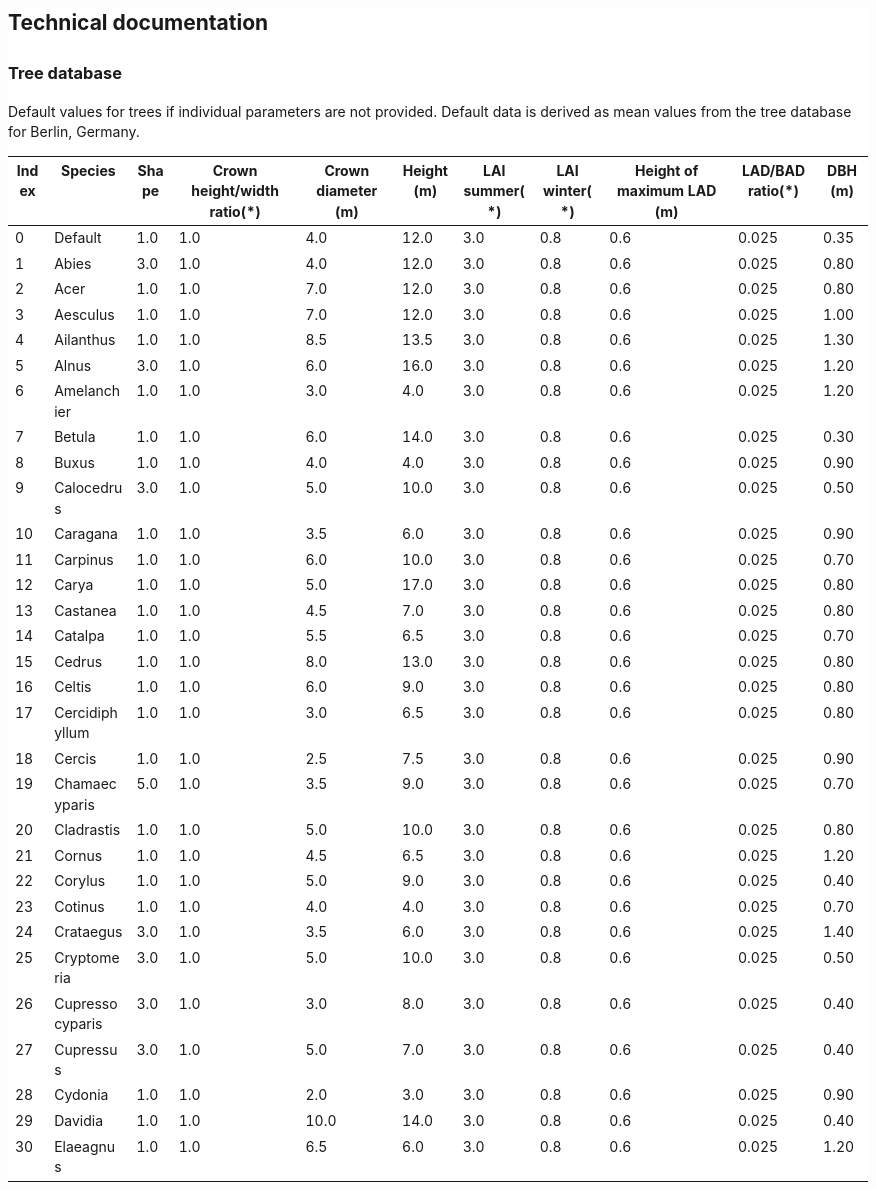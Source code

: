 
## Technical documentation

### Tree database

Default values for trees if individual parameters are not provided. Default data is derived as mean values from the tree database for Berlin, Germany.

| Index | Species | Shape | Crown height/width ratio(\*) | Crown diameter (m) | Height (m) | LAI summer(\*) | LAI winter(\*) | Height of maximum LAD (m) | LAD/BAD ratio(\*) | DBH (m) |
|-------|---------|-------|------------------------------|--------------------|------------|----------------|----------------|---------------------------|-------------------|---------|
|  0 | Default|         1.0 | 1.0 | 4.0| 12.0| 3.0| 0.8| 0.6| 0.025| 0.35|
|  1 | Abies|           3.0 | 1.0 | 4.0| 12.0| 3.0| 0.8| 0.6| 0.025| 0.80|
|  2 | Acer|            1.0 | 1.0 | 7.0| 12.0| 3.0| 0.8| 0.6| 0.025| 0.80|
|  3 | Aesculus|        1.0 | 1.0 | 7.0| 12.0| 3.0| 0.8| 0.6| 0.025| 1.00|
|  4 | Ailanthus|       1.0 | 1.0 | 8.5| 13.5| 3.0| 0.8| 0.6| 0.025| 1.30|
|  5 | Alnus|           3.0 | 1.0 | 6.0| 16.0| 3.0| 0.8| 0.6| 0.025| 1.20|
|  6 | Amelanchier|     1.0 | 1.0 | 3.0|  4.0| 3.0| 0.8| 0.6| 0.025| 1.20|
|  7 | Betula|          1.0 | 1.0 | 6.0| 14.0| 3.0| 0.8| 0.6| 0.025| 0.30|
|  8 | Buxus|           1.0 | 1.0 | 4.0|  4.0| 3.0| 0.8| 0.6| 0.025| 0.90|
|  9 | Calocedrus|      3.0 | 1.0 | 5.0| 10.0| 3.0| 0.8| 0.6| 0.025| 0.50|
| 10 | Caragana|        1.0 | 1.0 | 3.5|  6.0| 3.0| 0.8| 0.6| 0.025| 0.90|
| 11 | Carpinus|        1.0 | 1.0 | 6.0| 10.0| 3.0| 0.8| 0.6| 0.025| 0.70|
| 12 | Carya|           1.0 | 1.0 | 5.0| 17.0| 3.0| 0.8| 0.6| 0.025| 0.80|
| 13 | Castanea|        1.0 | 1.0 | 4.5|  7.0| 3.0| 0.8| 0.6| 0.025| 0.80|
| 14 | Catalpa|         1.0 | 1.0 | 5.5|  6.5| 3.0| 0.8| 0.6| 0.025| 0.70|
| 15 | Cedrus|          1.0 | 1.0 | 8.0| 13.0| 3.0| 0.8| 0.6| 0.025| 0.80|
| 16 | Celtis|          1.0 | 1.0 | 6.0|  9.0| 3.0| 0.8| 0.6| 0.025| 0.80|
| 17 | Cercidiphyllum|  1.0 | 1.0 | 3.0|  6.5| 3.0| 0.8| 0.6| 0.025| 0.80|
| 18 | Cercis|          1.0 | 1.0 | 2.5|  7.5| 3.0| 0.8| 0.6| 0.025| 0.90|
| 19 | Chamaecyparis|   5.0 | 1.0 | 3.5|  9.0| 3.0| 0.8| 0.6| 0.025| 0.70|
| 20 | Cladrastis|      1.0 | 1.0 | 5.0| 10.0| 3.0| 0.8| 0.6| 0.025| 0.80|
| 21 | Cornus|          1.0 | 1.0 | 4.5|  6.5| 3.0| 0.8| 0.6| 0.025| 1.20|
| 22 | Corylus|         1.0 | 1.0 | 5.0|  9.0| 3.0| 0.8| 0.6| 0.025| 0.40|
| 23 | Cotinus|         1.0 | 1.0 | 4.0|  4.0| 3.0| 0.8| 0.6| 0.025| 0.70|
| 24 | Crataegus|       3.0 | 1.0 | 3.5|  6.0| 3.0| 0.8| 0.6| 0.025| 1.40|
| 25 | Cryptomeria|     3.0 | 1.0 | 5.0| 10.0| 3.0| 0.8| 0.6| 0.025| 0.50|
| 26 | Cupressocyparis| 3.0 | 1.0 | 3.0|  8.0| 3.0| 0.8| 0.6| 0.025| 0.40|
| 27 | Cupressus|       3.0 | 1.0 | 5.0|  7.0| 3.0| 0.8| 0.6| 0.025| 0.40|
| 28 | Cydonia|         1.0 | 1.0 | 2.0|  3.0| 3.0| 0.8| 0.6| 0.025| 0.90|
| 29 | Davidia|         1.0 | 1.0 | 10.0| 14.0| 3.0| 0.8| 0.6| 0.025| 0.40|
| 30 | Elaeagnus|       1.0 | 1.0 | 6.5|  6.0| 3.0| 0.8| 0.6| 0.025| 1.20|